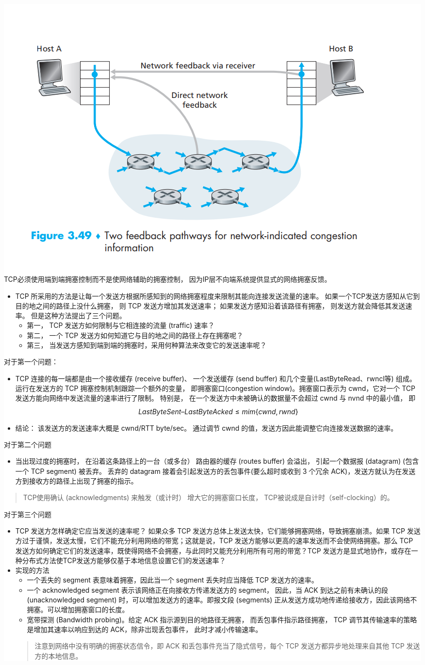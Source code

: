 <img src="./figure/network-indicated-congestion.png">

TCP必须使用端到端拥塞控制而不是使网络辅助的拥塞控制， 因为IP层不向端系统提供显式的网络拥塞反馈。

- TCP 所采用的方法是让每一个发送方根据所感知到的网络拥塞程度来限制其能向连接发送流量的速率。 如果一个TCP发送方感知从它到目的地之间的路径上没什么拥塞， 则 TCP 发送方增加其发送速率； 如果发送方感知沿着该路径有拥塞， 则发送方就会降低其发送速率。 但是这种方法提出了三个问题。 
  - 第一， TCP 发送方如何限制与它相连接的流量 (traffic) 速率？
  - 第二， 一个 TCP 发送方如何知道它与目的地之间的路径上存在拥塞呢？
  - 第三， 当发送方感知到端到端的拥塞时，采用何种算法来改变它的发送速率呢？

对于第一个问题：
- TCP 连接的每一端都是由一个接收缓存 (receive buffer)、 一个发送缓存 (send buffer) 和几个变量(LastByteRead、rwncl等) 组成。运行在发送方的 TCP 拥塞控制机制跟踪一个额外的变量， 即拥塞窗口(congestion window)。拥塞窗口表示为 cwnd，它对一个 TCP 发送方能向网络中发送流量的速率进行了限制。 特别是， 在一个发送方中未被确认的数据量不会超过 cwnd 与 nvnd 中的最小值， 即
$$LastByteSent – LastByteAcked \leq mim \{ cwnd, rwnd \} $$

- 结论： 该发送方的发送速率大概是 cwnd/RTT byte/sec。 通过调节 cwnd 的值，发送方因此能调整它向连接发送数据的速率。
 
对于第二个问题
- 当出现过度的拥塞时， 在沿着这条路径上的一台（或多台） 路由器的缓存 (routes buffer) 会溢出， 引起一个数据报 (datagram) (包含一个 TCP segment) 被丢弃。 丢弃的 datagram 接着会引起发送方的丢包事件(要么超时或收到 3 个冗余 ACK)，发送方就认为在发送方到接收方的路径上出现了拥塞的指示。
> TCP使用确认 (acknowledgments) 来触发（或计时） 增大它的拥塞窗口长度， TCP被说成是自计时（self-clocking）的。

对于第三个问题
- TCP 发送方怎样确定它应当发送的速率呢？ 如果众多 TCP 发送方总体上发送太快，它们能够拥塞网络，导致拥塞崩溃。如果 TCP 发送方过于谨慎，发送太慢，它们不能充分利用网络的带宽；这就是说，TCP 发送方能够以更高的速率发送而不会使网络拥塞。那么 TCP 发送方如何确定它们的发送速率，既使得网络不会拥塞，与此同时又能充分利用所有可用的带宽？TCP 发送方是显式地协作，或存在一种分布式方法使TCP发送方能够仅基于本地信息设置它们的发送速率？ 
- 实现的方法
  - 一个丢失的 segment 表意味着拥塞，因此当一个 segment 丢失时应当降低 TCP 发送方的速率。 
  - 一个 acknowledged segment 表示该网络正在向接收方传递发送方的 segment， 因此，当 ACK 到达之前有未确认的段 (unacknowledged segment) 时，可以增加发送方的速率。即报文段 (segments) 正从发送方成功地传递给接收方，因此该网络不拥塞。可以增加拥塞窗口的长度。
  - 宽带探测 (Bandwidth probing)。给定 ACK 指示源到目的地路径无拥塞， 而丢包事件指示路径拥塞， TCP 调节其传输速率的策略是增加其速率以响应到达的 ACK，除非岀现丢包事件， 此时才减小传输速率。 
  >  注意到网络中没有明确的拥塞状态信令，即 ACK 和丢包事件充当了隐式信号，每个 TCP 发送方都异步地处理来自其他 TCP 发送方的本地信息。
